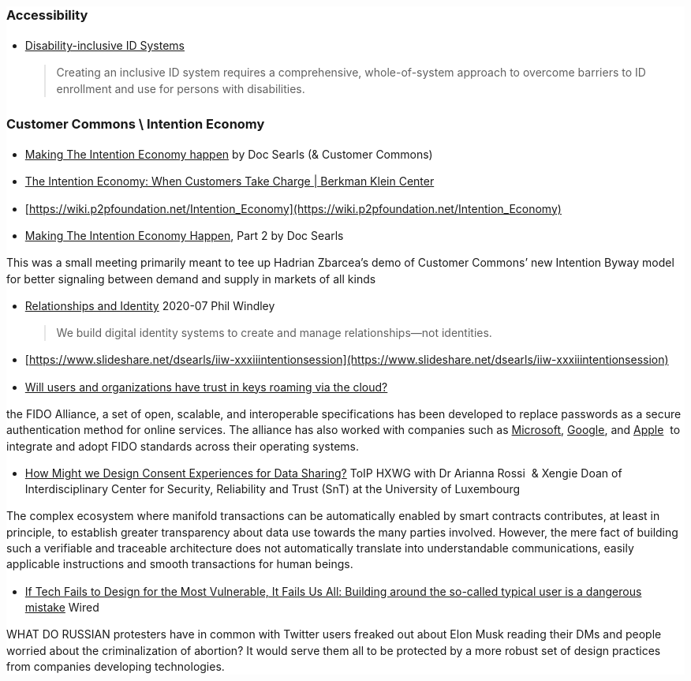 ### Accessibility

* [Disability-inclusive ID Systems](https://blogs.worldbank.org/voices/access-agency-and-empowerment-through-disability-inclusive-id-systems)
  > Creating an inclusive ID system requires a comprehensive, whole-of-system approach to overcome barriers to ID enrollment and use for persons with disabilities.
### Customer Commons \ Intention Economy

* [Making The Intention Economy happen](https://iiw.idcommons.net/3E/_Making_The_Intention_Economy_happen) by Doc Searls (& Customer Commons)

* [The Intention Economy: When Customers Take Charge | Berkman Klein Center](https://cyber.harvard.edu/events/2012/05/searls)

* [https://wiki.p2pfoundation.net/Intention_Economy](https://wiki.p2pfoundation.net/Intention_Economy)

* [Making The Intention Economy Happen](https://iiw.idcommons.net/10B/_Making_The_Intention_Economy_Happen,_Part_2), Part 2 by Doc Searls

This was a small meeting primarily meant to tee up Hadrian Zbarcea’s demo of Customer Commons’ new Intention Byway model for better signaling between demand and supply in markets of all kinds
* [Relationships and Identity](https://www.windley.com/archives/2020/07/relationships_and_identity.shtml) 2020-07 Phil Windley 
  > We build digital identity systems to create and manage relationships—not identities. 

* [https://www.slideshare.net/dsearls/iiw-xxxiiintentionsession](https://www.slideshare.net/dsearls/iiw-xxxiiintentionsession)

* [Will users and organizations have trust in keys roaming via the cloud?](https://www.kuppingercole.com/events/eic2022/blog/will-users-and-organizations-have-trust-in-keys-roaming-via-the-cloud)

the FIDO Alliance, a set of open, scalable, and interoperable specifications has been developed to replace passwords as a secure authentication method for online services. The alliance has also worked with companies such as [Microsoft](https://docs.microsoft.com/en-us/azure/active-directory/authentication/concept-authentication-passwordless), [Google](https://cloud.google.com/blog/products/identity-security/protect-gce-vms-with-managed-fido-security-keys), and [Apple](https://fidoalliance.org/expanded-support-for-fido-authentication-in-ios-and-macos/)  to integrate and adopt FIDO standards across their operating systems.

* [​​How Might we Design Consent Experiences for Data Sharing?](https://www.youtube.com/watch?v=bGgV2Ffnczg) ToIP HXWG with Dr Arianna Rossi  & Xengie Doan of Interdisciplinary Center for Security, Reliability and Trust (SnT) at the University of Luxembourg

The complex ecosystem where manifold transactions can be automatically enabled by smart contracts contributes, at least in principle, to establish greater transparency about data use towards the many parties involved. However, the mere fact of building such a verifiable and traceable architecture does not automatically translate into understandable communications, easily applicable instructions and smooth transactions for human beings.

* [If Tech Fails to Design for the Most Vulnerable, It Fails Us All: Building around the so-called typical user is a dangerous mistake](https://www.wired.com/story/technology-design-marginalized-communities/) Wired

WHAT DO RUSSIAN protesters have in common with Twitter users freaked out about Elon Musk reading their DMs and people worried about the criminalization of abortion? It would serve them all to be protected by a more robust set of design practices from companies developing technologies.
